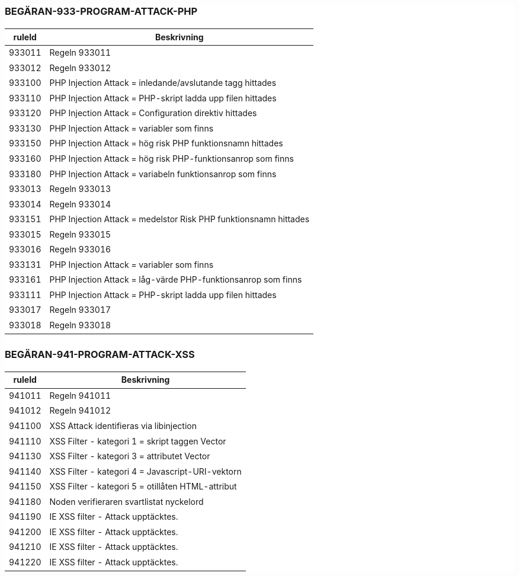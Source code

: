 ### <a name="crs933"></a> <p x-ms-format-detection="none">BEGÄRAN-933-PROGRAM-ATTACK-PHP</p>

|ruleId|Beskrivning|
|---|---|
|933011|Regeln 933011|
|933012|Regeln 933012|
|933100|PHP Injection Attack = inledande/avslutande tagg hittades|
|933110|PHP Injection Attack = PHP-skript ladda upp filen hittades|
|933120|PHP Injection Attack = Configuration direktiv hittades|
|933130|PHP Injection Attack = variabler som finns|
|933150|PHP Injection Attack = hög risk PHP funktionsnamn hittades|
|933160|PHP Injection Attack = hög risk PHP-funktionsanrop som finns|
|933180|PHP Injection Attack = variabeln funktionsanrop som finns|
|933013|Regeln 933013|
|933014|Regeln 933014|
|933151|PHP Injection Attack = medelstor Risk PHP funktionsnamn hittades|
|933015|Regeln 933015|
|933016|Regeln 933016|
|933131|PHP Injection Attack = variabler som finns|
|933161|PHP Injection Attack = låg-värde PHP-funktionsanrop som finns|
|933111|PHP Injection Attack = PHP-skript ladda upp filen hittades|
|933017|Regeln 933017|
|933018|Regeln 933018|

### <a name="crs941"></a> <p x-ms-format-detection="none">BEGÄRAN-941-PROGRAM-ATTACK-XSS</p>

|ruleId|Beskrivning|
|---|---|
|941011|Regeln 941011|
|941012|Regeln 941012|
|941100|XSS Attack identifieras via libinjection|
|941110|XSS Filter - kategori 1 = skript taggen Vector|
|941130|XSS Filter - kategori 3 = attributet Vector|
|941140|XSS Filter - kategori 4 = Javascript-URI-vektorn|
|941150|XSS Filter - kategori 5 = otillåten HTML-attribut|
|941180|Noden verifieraren svartlistat nyckelord|
|941190|IE XSS filter - Attack upptäcktes.|
|941200|IE XSS filter - Attack upptäcktes.|
|941210|IE XSS filter - Attack upptäcktes.|
|941220|IE XSS filter - Attack upptäcktes.|